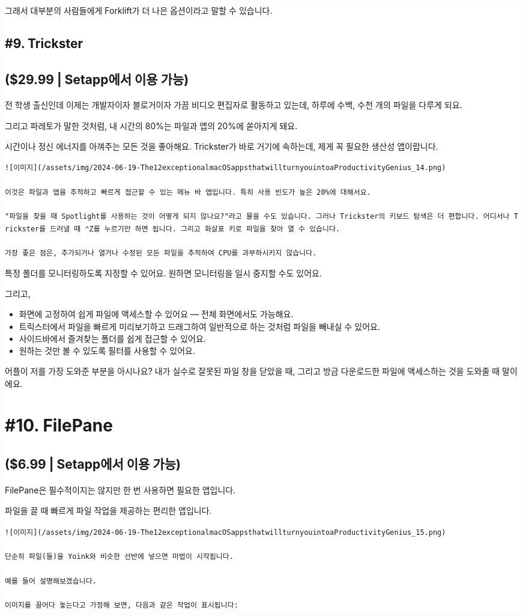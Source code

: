 그래서 대부분의 사람들에게 Forklift가 더 나은 옵션이라고 말할 수 있습니다.

## #9. Trickster

<div class="content-ad"></div>

## ($29.99 | Setapp에서 이용 가능)

전 학생 출신인데 이제는 개발자이자 블로거이자 가끔 비디오 편집자로 활동하고 있는데, 하루에 수백, 수천 개의 파일을 다루게 되요.

그리고 파레토가 말한 것처럼, 내 시간의 80%는 파일과 앱의 20%에 쏟아지게 돼요.

시간이나 정신 에너지를 아껴주는 모든 것을 좋아해요. Trickster가 바로 거기에 속하는데, 제게 꼭 필요한 생산성 앱이랍니다.

<div class="content-ad"></div>

```
![이미지](/assets/img/2024-06-19-The12exceptionalmacOSappsthatwillturnyouintoaProductivityGenius_14.png)

이것은 파일과 앱을 추적하고 빠르게 접근할 수 있는 메뉴 바 앱입니다. 특히 사용 빈도가 높은 20%에 대해서요.

"파일을 찾을 때 Spotlight를 사용하는 것이 어떻게 되지 않나요?"라고 물을 수도 있습니다. 그러나 Trickster의 키보드 탐색은 더 편합니다. 어디서나 Trickster를 드러낼 때 ⌃Z를 누르기만 하면 됩니다. 그리고 화살표 키로 파일을 찾아 열 수 있습니다.

가장 좋은 점은, 추가되거나 열거나 수정된 모든 파일을 추적하여 CPU를 과부하시키지 않습니다.
```

<div class="content-ad"></div>

특정 폴더를 모니터링하도록 지정할 수 있어요. 원하면 모니터링을 일시 중지할 수도 있어요.

그리고,

- 화면에 고정하여 쉽게 파일에 액세스할 수 있어요 — 전체 화면에서도 가능해요.
- 트릭스터에서 파일을 빠르게 미리보기하고 드래그하여 일반적으로 하는 것처럼 파일을 빼내실 수 있어요.
- 사이드바에서 즐겨찾는 폴더를 쉽게 접근할 수 있어요.
- 원하는 것만 볼 수 있도록 필터를 사용할 수 있어요.

어플이 저를 가장 도와준 부분을 아시나요?
내가 실수로 잘못된 파일 창을 닫았을 때, 그리고 방금 다운로드한 파일에 액세스하는 것을 도와줄 때 말이에요.

<div class="content-ad"></div>

# #10. FilePane

## ($6.99 | Setapp에서 이용 가능)

FilePane은 필수적이지는 않지만 한 번 사용하면 필요한 앱입니다.

파일을 끌 때 빠르게 파일 작업을 제공하는 편리한 앱입니다.

<div class="content-ad"></div>

```
![이미지](/assets/img/2024-06-19-The12exceptionalmacOSappsthatwillturnyouintoaProductivityGenius_15.png)

단순히 파일(들)을 Yoink와 비슷한 선반에 넣으면 마법이 시작됩니다.

예를 들어 설명해보겠습니다.

이미지를 끌어다 놓는다고 가정해 보면, 다음과 같은 작업이 표시됩니다:
```

